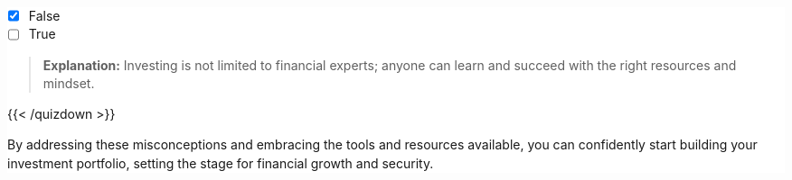 - [x] False
- [ ] True

> **Explanation:** Investing is not limited to financial experts; anyone can learn and succeed with the right resources and mindset.

{{< /quizdown >}}

By addressing these misconceptions and embracing the tools and resources available, you can confidently start building your investment portfolio, setting the stage for financial growth and security.
